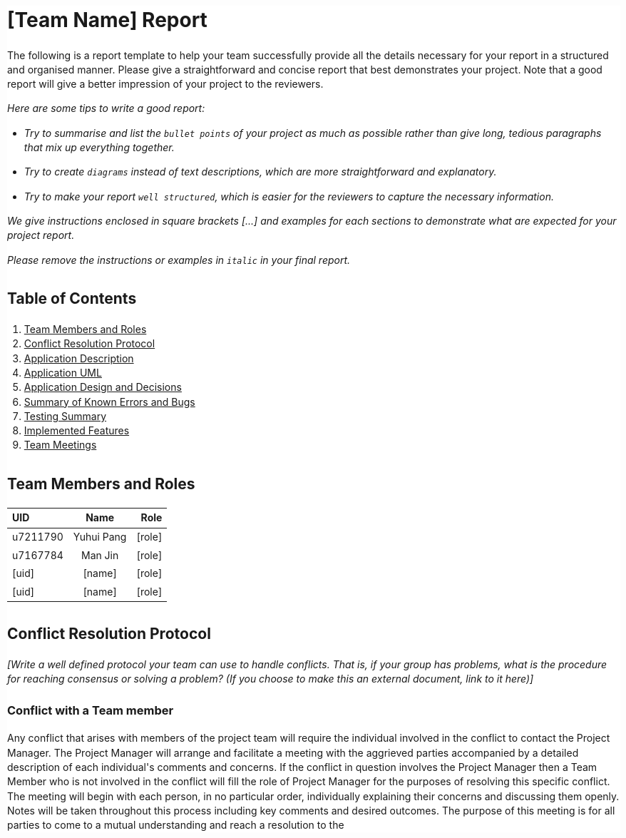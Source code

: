 

# [Team Name] Report

The following is a report template to help your team successfully provide all the details necessary for your report in a structured and organised manner. Please give a straightforward and concise report that best demonstrates your project. Note that a good report will give a better impression of your project to the reviewers.

*Here are some tips to write a good report:*

* *Try to summarise and list the `bullet points` of your project as much as possible rather than give long, tedious paragraphs that mix up everything together.*

* *Try to create `diagrams` instead of text descriptions, which are more straightforward and explanatory.*

* *Try to make your report `well structured`, which is easier for the reviewers to capture the necessary information.*

*We give instructions enclosed in square brackets [...] and examples for each sections to demonstrate what are expected for your project report.*

*Please remove the instructions or examples in `italic` in your final report.*

## Table of Contents

1. [Team Members and Roles](#team-members-and-roles)
2. [Conflict Resolution Protocol](#conflict-resolution-protocol)
2. [Application Description](#application-description)
3. [Application UML](#application-uml)
3. [Application Design and Decisions](#application-design-and-decisions)
4. [Summary of Known Errors and Bugs](#summary-of-known-errors-and-bugs)
5. [Testing Summary](#testing-summary)
6. [Implemented Features](#implemented-features)
7. [Team Meetings](#team-meetings)

## Team Members and Roles

| UID | Name | Role |
| :--- | :----: | ---: |
| u7211790 | Yuhui Pang | [role] |
| u7167784 | Man Jin | [role] |
| [uid] | [name] | [role] |
| [uid] | [name] | [role] |

## Conflict Resolution Protocol

*[Write a well defined protocol your team can use to handle conflicts. That is, if your group has problems, what is the procedure for reaching consensus or solving a problem? (If you choose to make this an external document, link to it here)]*
### Conflict with a Team member
Any conflict that arises with members of the project team will require the individual involved in
the conflict to contact the Project Manager. The Project Manager will arrange and facilitate a
meeting with the aggrieved parties accompanied by a detailed description of each individual's
comments and concerns. If the conflict in question involves the Project Manager then a Team
Member who is not involved in the conflict will fill the role of Project Manager for the purposes of
resolving this specific conflict. The meeting will begin with each person, in no particular order,
individually explaining their concerns and discussing them openly. Notes will be taken
throughout this process including key comments and desired outcomes. The purpose of this
meeting is for all parties to come to a mutual understanding and reach a resolution to the